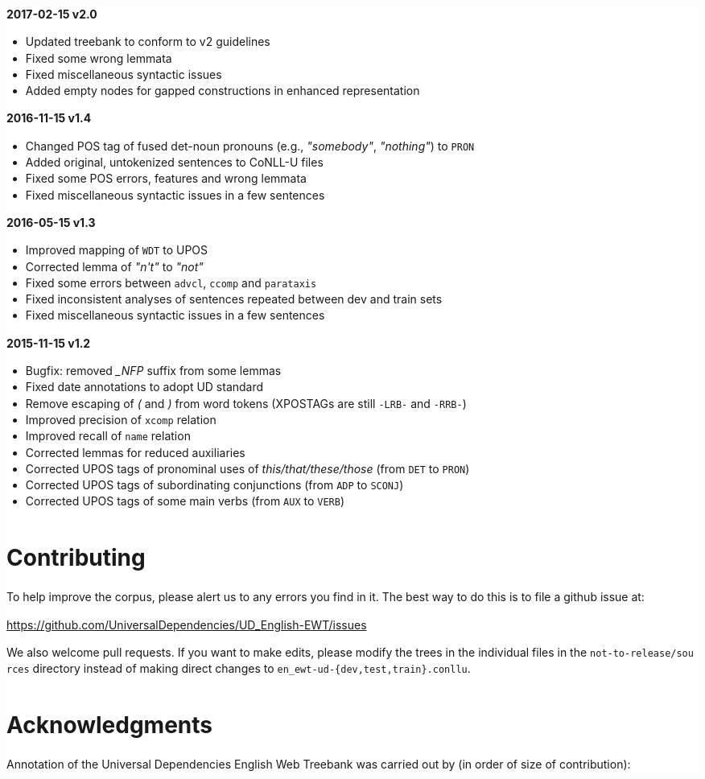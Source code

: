 **2017-02-15 v2.0**

 - Updated treebank to conform to v2 guidelines
 - Fixed some wrong lemmata
 - Fixed miscellaneous syntactic issues
 - Added empty nodes for gapped constructions in enhanced representation

**2016-11-15 v1.4**

 - Changed POS tag of fused det-noun pronouns (e.g., *"somebody"*, *"nothing"*)
    to `PRON`
 - Added original, untokenized sentences to CoNLL-U files
 - Fixed some POS errors, features and wrong lemmata
 - Fixed miscellaneous syntactic issues in a few sentences

**2016-05-15 v1.3**

 - Improved mapping of `WDT` to UPOS
 - Corrected lemma of *"n't"* to *"not"*
 - Fixed some errors between `advcl`, `ccomp` and `parataxis`
 - Fixed inconsistent analyses of sentences repeated between dev and train sets
 - Fixed miscellaneous syntactic issues in a few sentences

**2015-11-15 v1.2**

 - Bugfix: removed *_NFP* suffix from some lemmas
 - Fixed date annotations to adopt UD standard
 - Remove escaping of *(* and *)* from word tokens (XPOSTAGs are still `-LRB-`
    and `-RRB-`)
 - Improved precision of `xcomp` relation
 - Improved recall of `name` relation
 - Corrected lemmas for reduced auxiliaries
 - Corrected UPOS tags of pronominal uses of *this/that/these/those* (from `DET`
    to `PRON`)
 - Corrected UPOS tags of subordinating conjunctions (from `ADP` to `SCONJ`)
 - Corrected UPOS tags of some main verbs (from `AUX` to `VERB`)


# Contributing

To help improve the corpus, please alert us to any errors you find in it.
The best way to do this is to file a github issue at:

   https://github.com/UniversalDependencies/UD_English-EWT/issues

We also welcome pull requests. If you want to make edits, please modify the
trees in the individual files in the `not-to-release/sources` directory instead
of making direct changes to `en_ewt-ud-{dev,test,train}.conllu`.


# Acknowledgments

Annotation of the Universal Dependencies English Web Treebank was carried out by
(in order of size of contribution):
